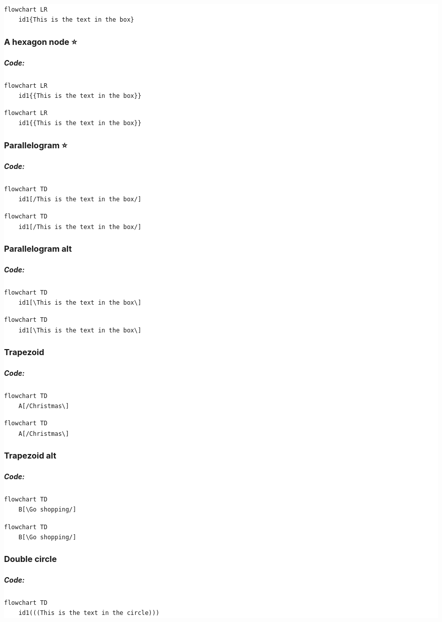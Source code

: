 ```mermaid
flowchart LR
	id1{This is the text in the box}
```

### A hexagon node ⭐
##### Code:
```
flowchart LR
    id1{{This is the text in the box}}
```
```mermaid
flowchart LR
	id1{{This is the text in the box}}
```
### Parallelogram ⭐
##### Code:
```
flowchart TD
    id1[/This is the text in the box/]
```
```mermaid
flowchart TD
	id1[/This is the text in the box/]
```
### Parallelogram alt
##### Code:
```
flowchart TD
    id1[\This is the text in the box\]
```
```mermaid
flowchart TD
	id1[\This is the text in the box\]
```

### Trapezoid
##### Code:
```
flowchart TD
    A[/Christmas\]
```
```mermaid
flowchart TD
	A[/Christmas\]
```
### Trapezoid alt
##### Code:
```
flowchart TD
    B[\Go shopping/]
```
```mermaid
flowchart TD
	B[\Go shopping/]
```
### Double circle
##### Code:
```
flowchart TD
    id1(((This is the text in the circle)))
```
```mermaid
```

[^lagom]: 너무 많지도 적지도 않은. [위키백과](https://en.wikipedia.org/wiki/Lagom)
